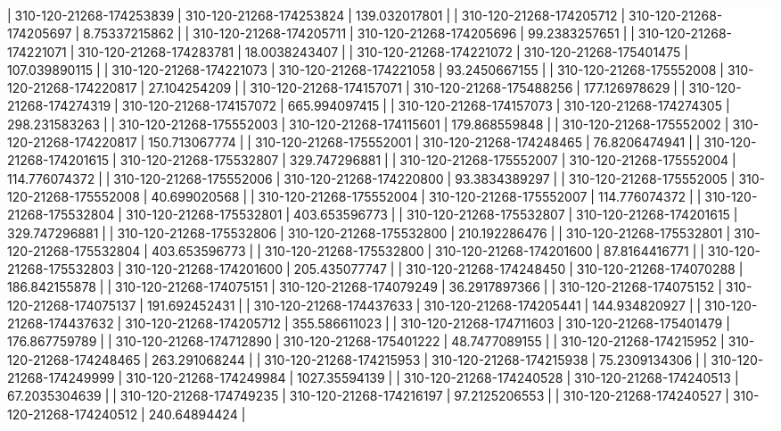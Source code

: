 | 310-120-21268-174253839 | 310-120-21268-174253824 | 139.032017801 |
| 310-120-21268-174205712 | 310-120-21268-174205697 | 8.75337215862 |
| 310-120-21268-174205711 | 310-120-21268-174205696 | 99.2383257651 |
| 310-120-21268-174221071 | 310-120-21268-174283781 | 18.0038243407 |
| 310-120-21268-174221072 | 310-120-21268-175401475 | 107.039890115 |
| 310-120-21268-174221073 | 310-120-21268-174221058 | 93.2450667155 |
| 310-120-21268-175552008 | 310-120-21268-174220817 | 27.104254209 |
| 310-120-21268-174157071 | 310-120-21268-175488256 | 177.126978629 |
| 310-120-21268-174274319 | 310-120-21268-174157072 | 665.994097415 |
| 310-120-21268-174157073 | 310-120-21268-174274305 | 298.231583263 |
| 310-120-21268-175552003 | 310-120-21268-174115601 | 179.868559848 |
| 310-120-21268-175552002 | 310-120-21268-174220817 | 150.713067774 |
| 310-120-21268-175552001 | 310-120-21268-174248465 | 76.8206474941 |
| 310-120-21268-174201615 | 310-120-21268-175532807 | 329.747296881 |
| 310-120-21268-175552007 | 310-120-21268-175552004 | 114.776074372 |
| 310-120-21268-175552006 | 310-120-21268-174220800 | 93.3834389297 |
| 310-120-21268-175552005 | 310-120-21268-175552008 | 40.699020568 |
| 310-120-21268-175552004 | 310-120-21268-175552007 | 114.776074372 |
| 310-120-21268-175532804 | 310-120-21268-175532801 | 403.653596773 |
| 310-120-21268-175532807 | 310-120-21268-174201615 | 329.747296881 |
| 310-120-21268-175532806 | 310-120-21268-175532800 | 210.192286476 |
| 310-120-21268-175532801 | 310-120-21268-175532804 | 403.653596773 |
| 310-120-21268-175532800 | 310-120-21268-174201600 | 87.8164416771 |
| 310-120-21268-175532803 | 310-120-21268-174201600 | 205.435077747 |
| 310-120-21268-174248450 | 310-120-21268-174070288 | 186.842155878 |
| 310-120-21268-174075151 | 310-120-21268-174079249 | 36.2917897366 |
| 310-120-21268-174075152 | 310-120-21268-174075137 | 191.692452431 |
| 310-120-21268-174437633 | 310-120-21268-174205441 | 144.934820927 |
| 310-120-21268-174437632 | 310-120-21268-174205712 | 355.586611023 |
| 310-120-21268-174711603 | 310-120-21268-175401479 | 176.867759789 |
| 310-120-21268-174712890 | 310-120-21268-175401222 | 48.7477089155 |
| 310-120-21268-174215952 | 310-120-21268-174248465 | 263.291068244 |
| 310-120-21268-174215953 | 310-120-21268-174215938 | 75.2309134306 |
| 310-120-21268-174249999 | 310-120-21268-174249984 | 1027.35594139 |
| 310-120-21268-174240528 | 310-120-21268-174240513 | 67.2035304639 |
| 310-120-21268-174749235 | 310-120-21268-174216197 | 97.2125206553 |
| 310-120-21268-174240527 | 310-120-21268-174240512 | 240.64894424 |